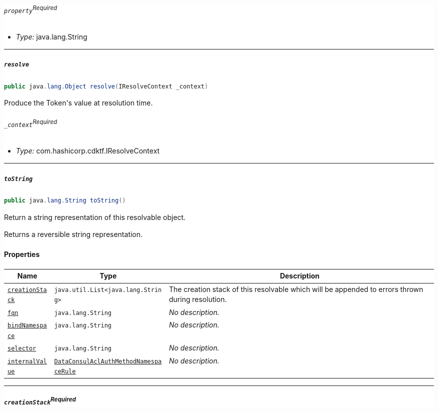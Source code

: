 ###### `property`<sup>Required</sup> <a name="property" id="@cdktf/provider-consul.dataConsulAclAuthMethod.DataConsulAclAuthMethodNamespaceRuleOutputReference.interpolationForAttribute.parameter.property"></a>

- *Type:* java.lang.String

---

##### `resolve` <a name="resolve" id="@cdktf/provider-consul.dataConsulAclAuthMethod.DataConsulAclAuthMethodNamespaceRuleOutputReference.resolve"></a>

```java
public java.lang.Object resolve(IResolveContext _context)
```

Produce the Token's value at resolution time.

###### `_context`<sup>Required</sup> <a name="_context" id="@cdktf/provider-consul.dataConsulAclAuthMethod.DataConsulAclAuthMethodNamespaceRuleOutputReference.resolve.parameter._context"></a>

- *Type:* com.hashicorp.cdktf.IResolveContext

---

##### `toString` <a name="toString" id="@cdktf/provider-consul.dataConsulAclAuthMethod.DataConsulAclAuthMethodNamespaceRuleOutputReference.toString"></a>

```java
public java.lang.String toString()
```

Return a string representation of this resolvable object.

Returns a reversible string representation.


#### Properties <a name="Properties" id="Properties"></a>

| **Name** | **Type** | **Description** |
| --- | --- | --- |
| <code><a href="#@cdktf/provider-consul.dataConsulAclAuthMethod.DataConsulAclAuthMethodNamespaceRuleOutputReference.property.creationStack">creationStack</a></code> | <code>java.util.List<java.lang.String></code> | The creation stack of this resolvable which will be appended to errors thrown during resolution. |
| <code><a href="#@cdktf/provider-consul.dataConsulAclAuthMethod.DataConsulAclAuthMethodNamespaceRuleOutputReference.property.fqn">fqn</a></code> | <code>java.lang.String</code> | *No description.* |
| <code><a href="#@cdktf/provider-consul.dataConsulAclAuthMethod.DataConsulAclAuthMethodNamespaceRuleOutputReference.property.bindNamespace">bindNamespace</a></code> | <code>java.lang.String</code> | *No description.* |
| <code><a href="#@cdktf/provider-consul.dataConsulAclAuthMethod.DataConsulAclAuthMethodNamespaceRuleOutputReference.property.selector">selector</a></code> | <code>java.lang.String</code> | *No description.* |
| <code><a href="#@cdktf/provider-consul.dataConsulAclAuthMethod.DataConsulAclAuthMethodNamespaceRuleOutputReference.property.internalValue">internalValue</a></code> | <code><a href="#@cdktf/provider-consul.dataConsulAclAuthMethod.DataConsulAclAuthMethodNamespaceRule">DataConsulAclAuthMethodNamespaceRule</a></code> | *No description.* |

---

##### `creationStack`<sup>Required</sup> <a name="creationStack" id="@cdktf/provider-consul.dataConsulAclAuthMethod.DataConsulAclAuthMethodNamespaceRuleOutputReference.property.creationStack"></a>
